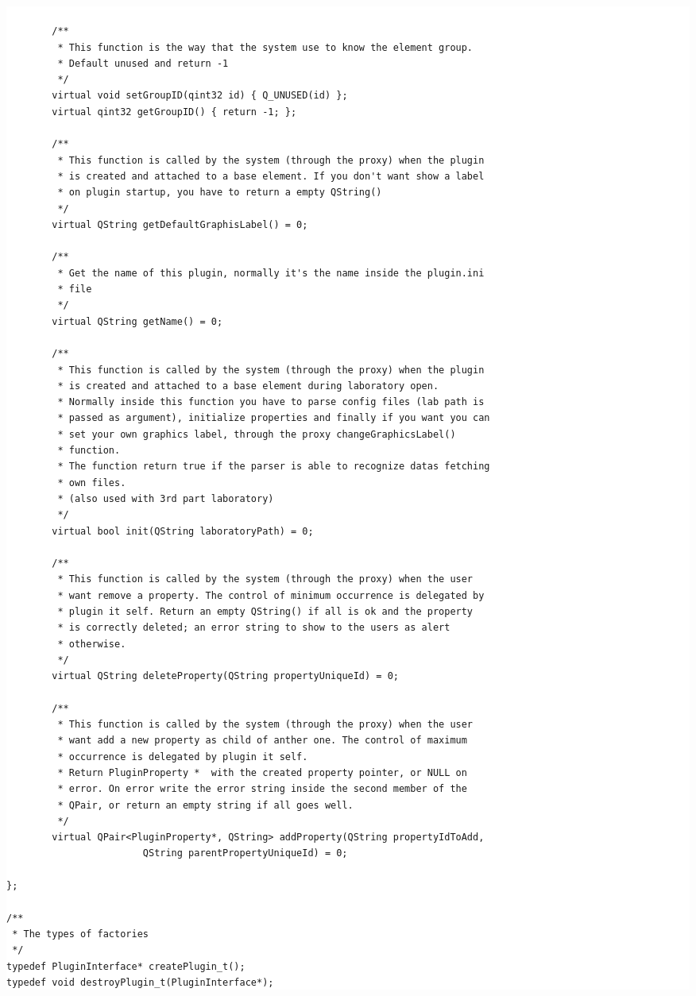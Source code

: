 ```
        
        /**
         * This function is the way that the system use to know the element group.
         * Default unused and return -1
         */
        virtual void setGroupID(qint32 id) { Q_UNUSED(id) };
        virtual qint32 getGroupID() { return -1; };
        
        /**
         * This function is called by the system (through the proxy) when the plugin
         * is created and attached to a base element. If you don't want show a label
         * on plugin startup, you have to return a empty QString()
         */
        virtual QString getDefaultGraphisLabel() = 0;
        
        /**
         * Get the name of this plugin, normally it's the name inside the plugin.ini
         * file
         */
        virtual QString getName() = 0;
        
        /**
         * This function is called by the system (through the proxy) when the plugin
         * is created and attached to a base element during laboratory open.
         * Normally inside this function you have to parse config files (lab path is
         * passed as argument), initialize properties and finally if you want you can
         * set your own graphics label, through the proxy changeGraphicsLabel()
         * function.
         * The function return true if the parser is able to recognize datas fetching
         * own files.
         * (also used with 3rd part laboratory)
         */
        virtual bool init(QString laboratoryPath) = 0;
        
        /**
         * This function is called by the system (through the proxy) when the user
         * want remove a property. The control of minimum occurrence is delegated by
         * plugin it self. Return an empty QString() if all is ok and the property
         * is correctly deleted; an error string to show to the users as alert
         * otherwise.
         */ 
        virtual QString deleteProperty(QString propertyUniqueId) = 0;
        
        /**
         * This function is called by the system (through the proxy) when the user
         * want add a new property as child of anther one. The control of maximum
         * occurrence is delegated by plugin it self.
         * Return PluginProperty *  with the created property pointer, or NULL on
         * error. On error write the error string inside the second member of the
         * QPair, or return an empty string if all goes well.
         */
        virtual QPair<PluginProperty*, QString> addProperty(QString propertyIdToAdd,
                        QString parentPropertyUniqueId) = 0;
        
};

/**
 * The types of factories
 */
typedef PluginInterface* createPlugin_t();
typedef void destroyPlugin_t(PluginInterface*);
```
